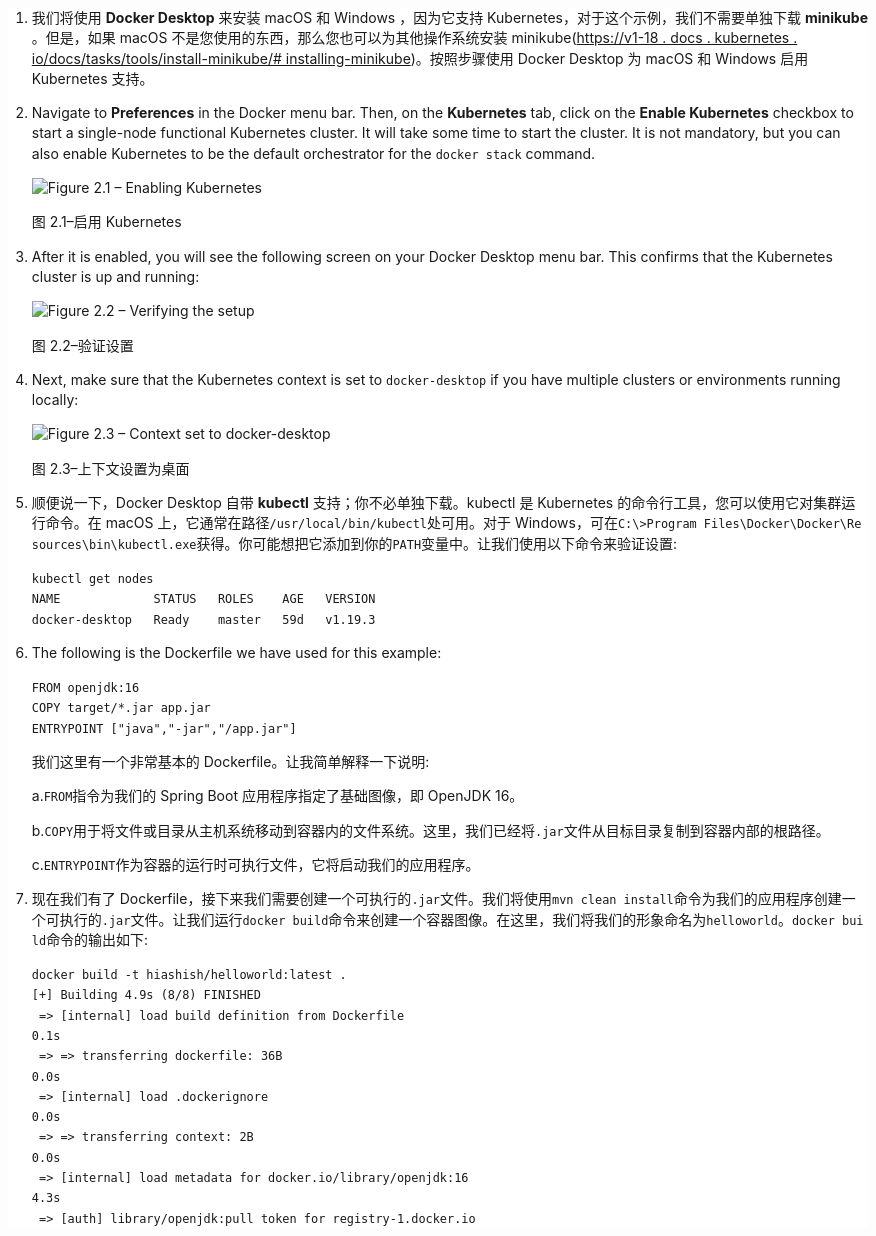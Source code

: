 1.  我们将使用 **Docker Desktop** 来安装 macOS 和 Windows ，因为它支持 Kubernetes，对于这个示例，我们不需要单独下载 **minikube** 。但是，如果 macOS 不是您使用的东西，那么您也可以为其他操作系统安装 minikube([https://v1-18 . docs . kubernetes . io/docs/tasks/tools/install-minikube/# installing-minikube](https://v1-18.docs.kubernetes.io/docs/tasks/tools/install-minikube/#installing-minikube))。按照步骤使用 Docker Desktop 为 macOS 和 Windows 启用 Kubernetes 支持。
2.  Navigate to **Preferences** in the Docker menu bar. Then, on the **Kubernetes** tab, click on the **Enable Kubernetes** checkbox to start a single-node functional Kubernetes cluster. It will take some time to start the cluster. It is not mandatory, but you can also enable Kubernetes to be the default orchestrator for the `docker stack` command.

    ![Figure 2.1 – Enabling Kubernetes ](image/Figure_2.1_B17385.jpg)

    图 2.1–启用 Kubernetes

3.  After it is enabled, you will see the following screen on your Docker Desktop menu bar. This confirms that the Kubernetes cluster is up and running:

    ![Figure 2.2 – Verifying the setup ](image/Figure_2.2_B17385.jpg)

    图 2.2–验证设置

4.  Next, make sure that the Kubernetes context is set to `docker-desktop` if you have multiple clusters or environments running locally:

    ![Figure 2.3 – Context set to docker-desktop ](image/Figure_2.3_B17385.jpg)

    图 2.3–上下文设置为桌面

5.  顺便说一下，Docker Desktop 自带 **kubectl** 支持；你不必单独下载。kubectl 是 Kubernetes 的命令行工具，您可以使用它对集群运行命令。在 macOS 上，它通常在路径`/usr/local/bin/kubectl`处可用。对于 Windows，可在`C:\>Program Files\Docker\Docker\Resources\bin\kubectl.exe`获得。你可能想把它添加到你的`PATH`变量中。让我们使用以下命令来验证设置:

    ```
    kubectl get nodes
    NAME             STATUS   ROLES    AGE   VERSION
    docker-desktop   Ready    master   59d   v1.19.3
    ```

6.  The following is the Dockerfile we have used for this example:

    ```
    FROM openjdk:16
    COPY target/*.jar app.jar
    ENTRYPOINT ["java","-jar","/app.jar"]
    ```

    我们这里有一个非常基本的 Dockerfile。让我简单解释一下说明:

    a.`FROM`指令为我们的 Spring Boot 应用程序指定了基础图像，即 OpenJDK 16。

    b.`COPY`用于将文件或目录从主机系统移动到容器内的文件系统。这里，我们已经将`.jar`文件从目标目录复制到容器内部的根路径。

    c.`ENTRYPOINT`作为容器的运行时可执行文件，它将启动我们的应用程序。

7.  现在我们有了 Dockerfile，接下来我们需要创建一个可执行的`.jar`文件。我们将使用`mvn clean install`命令为我们的应用程序创建一个可执行的`.jar`文件。让我们运行`docker build`命令来创建一个容器图像。在这里，我们将我们的形象命名为`helloworld`。`docker build`命令的输出如下:

    ```
    docker build -t hiashish/helloworld:latest .
    [+] Building 4.9s (8/8) FINISHED
     => [internal] load build definition from Dockerfile
    0.1s
     => => transferring dockerfile: 36B
    0.0s
     => [internal] load .dockerignore
    0.0s
     => => transferring context: 2B
    0.0s
     => [internal] load metadata for docker.io/library/openjdk:16
    4.3s
     => [auth] library/openjdk:pull token for registry-1.docker.io